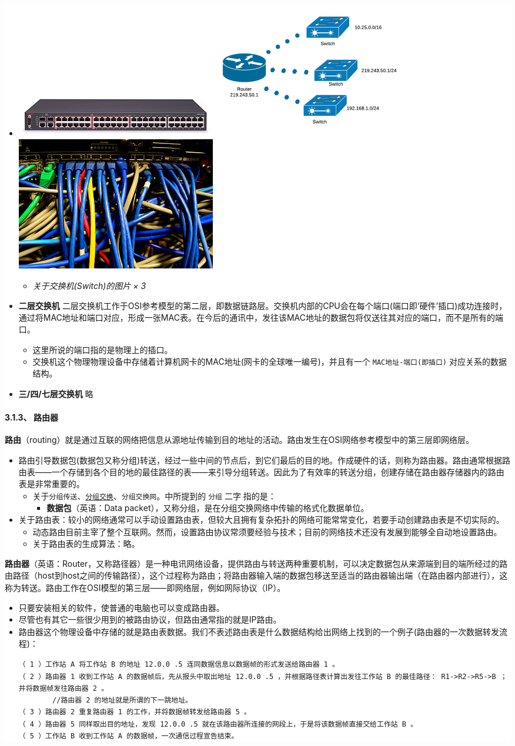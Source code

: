 - ![330px-2550T-PWR-Front.jpg](Image/330px-2550T-PWR-Front.jpg) ![330px-Switchnet.png](Image/330px-Switchnet.png) ![EthernetSwitch.jpg](Image/EthernetSwitch.jpg)
    - _关于交换机(Switch)的图片 × 3_

- **二层交换机** 二层交换机工作于OSI参考模型的第二层，即数据链路层。交换机内部的CPU会在每个端口(端口即‘硬件’插口)成功连接时，通过将MAC地址和端口对应，形成一张MAC表。在今后的通讯中，发往该MAC地址的数据包将仅送往其对应的端口，而不是所有的端口。
    - 这里所说的端口指的是物理上的插口。
    - 交换机这个物理物理设备中存储着计算机网卡的MAC地址(网卡的全球唯一编号)，并且有一个 `MAC地址-端口(即插口)` 对应关系的数据结构。
- **三/四/七层交换机** 略

#### 3.1.3、 路由器
**路由**（routing）就是通过互联的网络把信息从源地址传输到目的地址的活动。路由发生在OSI网络参考模型中的第三层即网络层。
- 路由引导数据包(数据包又称分组)转送，经过一些中间的节点后，到它们最后的目的地。作成硬件的话，则称为路由器。路由通常根据路由表——一个存储到各个目的地的最佳路径的表——来引导分组转送。因此为了有效率的转送分组，创建存储在路由器存储器内的路由表是非常重要的。
    - 关于`分组传送`、[`分组交换`](https://zh.wikipedia.org/wiki/分组交换)、`分组交换网`。中所提到的 `分组` 二字 指的是：
        - **数据包**（英语：Data packet），又称分组，是在分组交换网络中传输的格式化数据单位。
- 关于路由表：较小的网络通常可以手动设置路由表，但较大且拥有复杂拓扑的网络可能常常变化，若要手动创建路由表是不切实际的。
    - 动态路由目前主宰了整个互联网。然而，设置路由协议常须要经验与技术；目前的网络技术还没有发展到能够全自动地设置路由。
    - 关于路由表的生成算法：略。

**路由器**（英语：Router，又称路径器）是一种电讯网络设备，提供路由与转送两种重要机制，可以决定数据包从来源端到目的端所经过的路由路径（host到host之间的传输路径），这个过程称为路由；将路由器输入端的数据包移送至适当的路由器输出端（在路由器内部进行），这称为转送。路由工作在OSI模型的第三层——即网络层，例如网际协议（IP）。
- 只要安装相关的软件，使普通的电脑也可以变成路由器。
- 尽管也有其它一些很少用到的被路由协议，但路由通常指的就是IP路由。
- 路由器这个物理设备中存储的就是路由表数据。我们不表述路由表是什么数据结构给出网络上找到的一个例子(路由器的一次数据转发流程)：
    ```例子
    （ 1 ）工作站 A 将工作站 B 的地址 12.0.0 .5 连同数据信息以数据帧的形式发送给路由器 1 。　 
    （ 2 ）路由器 1 收到工作站 A 的数据帧后，先从报头中取出地址 12.0.0 .5 ，并根据路径表计算出发往工作站 B 的最佳路径： R1->R2->R5->B ；并将数据帧发往路由器 2 。
            //路由器 2 的地址就是所谓的下一跳地址。　 
    （ 3 ）路由器 2 重复路由器 1 的工作，并将数据帧转发给路由器 5 。　 
    （ 4 ）路由器 5 同样取出目的地址，发现 12.0.0 .5 就在该路由器所连接的网段上，于是将该数据帧直接交给工作站 B 。　 
    （ 5 ）工作站 B 收到工作站 A 的数据帧，一次通信过程宣告结束。
    ```
